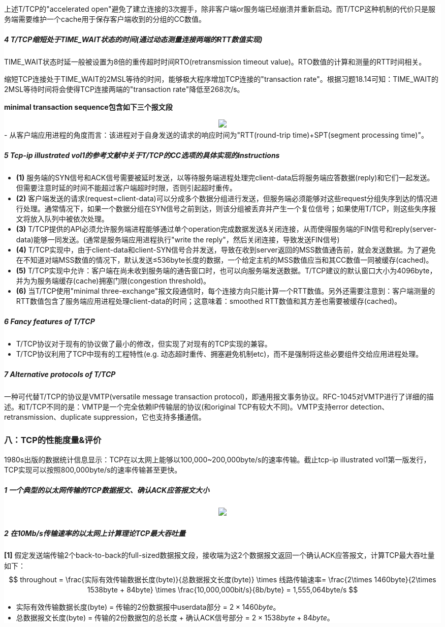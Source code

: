 上述T/TCP的"accelerated open"避免了建立连接的3次握手，除非客户端or服务端已经崩溃并重新启动。而T/TCP这种机制的代价只是服务端需要维护一个cache用于保存客户端收到的分组的CC数值。

##### 4 T/TCP缩短处于TIME_WAIT状态的时间(通过动态测量连接两端的RTT数值实现)
TIME_WAIT状态时延一般被设置为8倍的重传超时时间RTO(retransmission timeout value)。RTO数值的计算和测量的RTT时间相关。

缩短TCP连接处于TIME_WAIT的2MSL等待的时间，能够极大程序增加TCP连接的"transaction rate"。根据习题18.14可知：TIME_WAIT的2MSL等待时间将会使得TCP连接两端的"transaction rate"降低至268次/s。

**minimal transaction sequence包含如下三个报文段**
<center><img src="/img/in-post/tcp-ip_img/tcp_24_13.pdf" width="100%"></center>
- 从客户端应用进程的角度而言：该进程对于自身发送的请求的响应时间为"RTT(round-trip time)+SPT(segment processing time)"。

##### 5 Tcp-ip illustrated vol1的参考文献中关于T/TCP的CC选项的具体实现的instructions
- **(1)** 服务端的SYN信号和ACK信号需要被延时发送，以等待服务端进程处理完client-data后将服务端应答数据(reply)和它们一起发送。但需要注意时延的时间不能超过客户端超时时限，否则引起超时重传。
- **(2)** 客户端发送的请求(request=client-data)可以分成多个数据分组进行发送，但服务端必须能够对这些request分组失序到达的情况进行处理。通常情况下，如果一个数据分组在SYN信号之前到达，则该分组被丢弃并产生一个复位信号；如果使用T/TCP，则这些失序报文将放入队列中被依次处理。
- **(3)** T/TCP提供的API必须允许服务端进程能够通过单个operation完成数据发送&关闭连接，从而使得服务端的FIN信号和reply(server-data)能够一同发送。(通常是服务端应用进程执行"write the reply"，然后关闭连接，导致发送FIN信号)
- **(4)** T/TCP实现中，由于client-data和client-SYN信号合并发送，导致在收到server返回的MSS数值通告前，就会发送数据。为了避免在不知道对端MSS数值的情况下，默认发送≤536byte长度的数据，一个给定主机的MSS数值应当和其CC数值一同被缓存(cached)。
- **(5)** T/TCP实现中允许：客户端在尚未收到服务端的通告窗口时，也可以向服务端发送数据。T/TCP建议的默认窗口大小为4096byte，并为为服务端缓存(cache)拥塞门限(congestion threshold)。
- **(6)** 当T/TCP使用"minimal three-exchange"报文段通信时，每个连接方向只能计算一个RTT数值。另外还需要注意到：客户端测量的RTT数值包含了服务端应用进程处理client-data的时间；这意味着：smoothed RTT数值和其方差也需要被缓存(cached)。

##### 6 Fancy features of T/TCP
- T/TCP协议对于现有的协议做了最小的修改，但实现了对现有的TCP实现的兼容。
- T/TCP协议利用了TCP中现有的工程特性(e.g. 动态超时重传、拥塞避免机制etc)，而不是强制将这些必要组件交给应用进程处理。

##### 7 Alternative protocols of T/TCP
一种可代替T/TCP的协议是VMTP(versatile message transaction protocol)，即通用报文事务协议。RFC-1045对VMTP进行了详细的描述。和T/TCP不同的是：VMTP是一个完全依赖IP传输层的协议(和original TCP有较大不同)。VMTP支持error detection、retransmission、duplicate suppression，它也支持多播通信。

### 八：TCP的性能度量&评价
1980s出版的数据统计信息显示：TCP在以太网上能够以100,000~200,000byte/s的速率传输。截止tcp-ip illustrated vol1第一版发行，TCP实现可以按照800,000byte/s的速率传输甚至更快。

##### 1 一个典型的以太网传输的TCP数据报文、确认ACK应答报文大小
<center><img src="/img/in-post/tcp-ip_img/tcp_24_14.pdf" width="50%"></center>

##### 2 在10Mb/s传输速率的以太网上计算理论TCP最大吞吐量
**[1]** 假定发送端传输2个back-to-back的full-sized数据报文段，接收端为这2个数据报文返回一个确认ACK应答报文，计算TCP最大吞吐量如下：
$$
throughout = \frac{实际有效传输数据长度(byte)}{总数据报文长度(byte)} \times 线路传输速率= \frac{2\times 1460byte}{2\times 1538byte + 84byte} \times \frac{10,000,000bit/s}{8b/byte} = 1,555,064byte/s
$$
- 实际有效传输数据长度(byte) = 传输的2份数据报中userdata部分 = $2\times 1460byte$。
- 总数据报文长度(byte) = 传输的2份数据包的总长度 + 确认ACK信号部分 = $2\times 1538byte + 84byte$。
